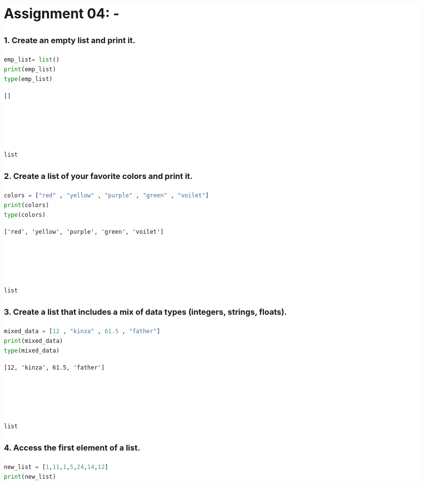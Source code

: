 # Assignment 04: -

### 1. Create an empty list and print it.


```python
emp_list= list()
print(emp_list)
type(emp_list)
```

    []
    




    list



 ### 2. Create a list of your favorite colors and print it.


```python
colors = ["red" , "yellow" , "purple" , "green" , "voilet"]
print(colors)
type(colors)
```

    ['red', 'yellow', 'purple', 'green', 'voilet']
    




    list



### 3. Create a list that includes a mix of data types (integers, strings, floats).


```python
mixed_data = [12 , "kinza" , 61.5 , "father"]
print(mixed_data)
type(mixed_data)
```

    [12, 'kinza', 61.5, 'father']
    




    list



### 4. Access the first element of a list.


```python
new_list = [1,11,1,5,24,14,12]
print(new_list)
```
